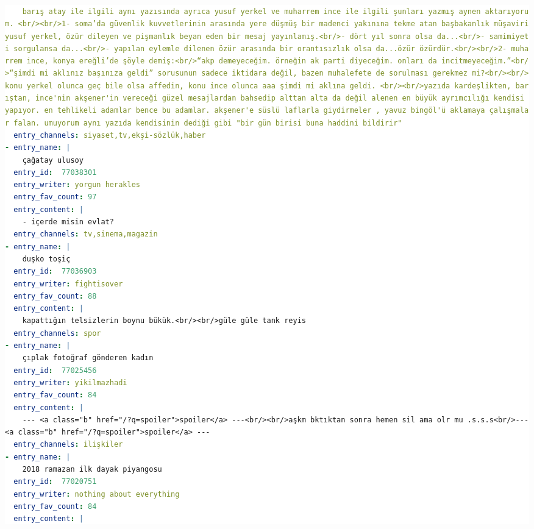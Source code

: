 ```yaml
    barış atay ile ilgili aynı yazısında ayrıca yusuf yerkel ve muharrem ince ile ilgili şunları yazmış aynen aktarıyorum. <br/><br/>1- soma’da güvenlik kuvvetlerinin arasında yere düşmüş bir madenci yakınına tekme atan başbakanlık müşaviri yusuf yerkel, özür dileyen ve pişmanlık beyan eden bir mesaj yayınlamış.<br/>- dört yıl sonra olsa da...<br/>- samimiyeti sorgulansa da...<br/>- yapılan eylemle dilenen özür arasında bir orantısızlık olsa da...özür özürdür.<br/><br/>2- muharrem ince, konya ereğli’de şöyle demiş:<br/>“akp demeyeceğim. örneğin ak parti diyeceğim. onları da incitmeyeceğim.”<br/>“şimdi mi aklınız başınıza geldi” sorusunun sadece iktidara değil, bazen muhalefete de sorulması gerekmez mi?<br/><br/>konu yerkel olunca geç bile olsa affedin, konu ince olunca aaa şimdi mi aklına geldi. <br/><br/>yazıda kardeşlikten, barıştan, ince'nin akşener'in vereceği güzel mesajlardan bahsedip alttan alta da değil alenen en büyük ayrımcılığı kendisi yapıyor. en tehlikeli adamlar bence bu adamlar. akşener'e süslü laflarla giydirmeler , yavuz bingöl'ü aklamaya çalışmalar falan. umuyorum aynı yazıda kendisinin dediği gibi "bir gün birisi buna haddini bildirir"
  entry_channels: siyaset,tv,ekşi-sözlük,haber
- entry_name: |
    çağatay ulusoy
  entry_id:  77038301
  entry_writer: yorgun herakles
  entry_fav_count: 97
  entry_content: |
    - içerde misin evlat?
  entry_channels: tv,sinema,magazin
- entry_name: |
    duşko toşiç
  entry_id:  77036903
  entry_writer: fightisover
  entry_fav_count: 88
  entry_content: |
    kapattığın telsizlerin boynu bükük.<br/><br/>güle güle tank reyis
  entry_channels: spor
- entry_name: |
    çıplak fotoğraf gönderen kadın
  entry_id:  77025456
  entry_writer: yikilmazhadi
  entry_fav_count: 84
  entry_content: |
    --- <a class="b" href="/?q=spoiler">spoiler</a> ---<br/><br/>aşkm bktıktan sonra hemen sil ama olr mu .s.s.s<br/>--- <a class="b" href="/?q=spoiler">spoiler</a> ---
  entry_channels: ilişkiler
- entry_name: |
    2018 ramazan ilk dayak piyangosu
  entry_id:  77020751
  entry_writer: nothing about everything
  entry_fav_count: 84
  entry_content: |
```